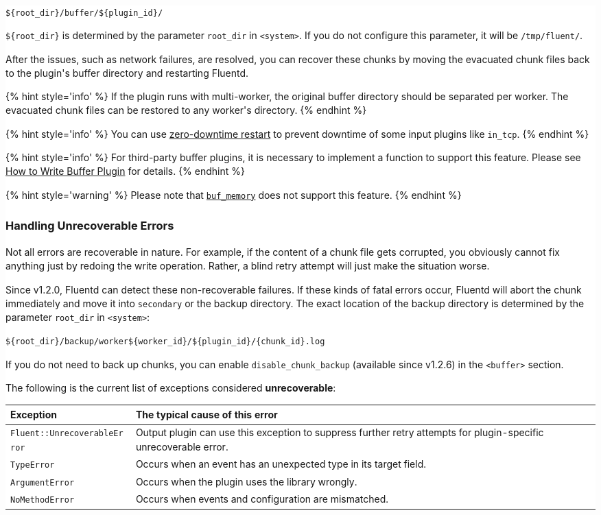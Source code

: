 ```text
${root_dir}/buffer/${plugin_id}/
```

`${root_dir}` is determined by the parameter `root_dir` in `<system>`.
If you do not configure this parameter, it will be `/tmp/fluent/`.

After the issues, such as network failures, are resolved, you can recover these chunks by moving the evacuated chunk files back to the plugin's buffer directory and restarting Fluentd.

{% hint style='info' %}
If the plugin runs with multi-worker, the original buffer directory should be separated per worker. The evacuated chunk files can be restored to any worker's directory.
{% endhint %}

{% hint style='info' %}
You can use [zero-downtime restart](../deployment/zero-downtime-restart.md) to prevent downtime of some input plugins like `in_tcp`.
{% endhint %}

{% hint style='info' %}
For third-party buffer plugins, it is necessary to implement a function to support this feature.
Please see [How to Write Buffer Plugin](../plugin-development/api-plugin-buffer.md) for details.
{% endhint %}

{% hint style='warning' %}
Please note that [`buf_memory`](memory.md) does not support this feature.
{% endhint %}

### Handling Unrecoverable Errors

Not all errors are recoverable in nature. For example, if the content of a chunk file gets corrupted, you obviously cannot fix anything just by redoing the write operation. Rather, a blind retry attempt will just make the situation worse.

Since v1.2.0, Fluentd can detect these non-recoverable failures. If these kinds of fatal errors occur, Fluentd will abort the chunk immediately and move it into `secondary` or the backup directory. The exact location of the backup directory is determined by the parameter `root_dir` in `<system>`:

```text
${root_dir}/backup/worker${worker_id}/${plugin_id}/{chunk_id}.log
```

If you do not need to back up chunks, you can enable `disable_chunk_backup` \(available since v1.2.6\) in the `<buffer>` section.

The following is the current list of exceptions considered **unrecoverable**:

| Exception | The typical cause of this error |
| :--- | :--- |
| `Fluent::UnrecoverableError` | Output plugin can use this exception to suppress further retry attempts for plugin-specific unrecoverable error. |
| `TypeError` | Occurs when an event has an unexpected type in its target field. |
| `ArgumentError` | Occurs when the plugin uses the library wrongly. |
| `NoMethodError` | Occurs when events and configuration are mismatched. |
